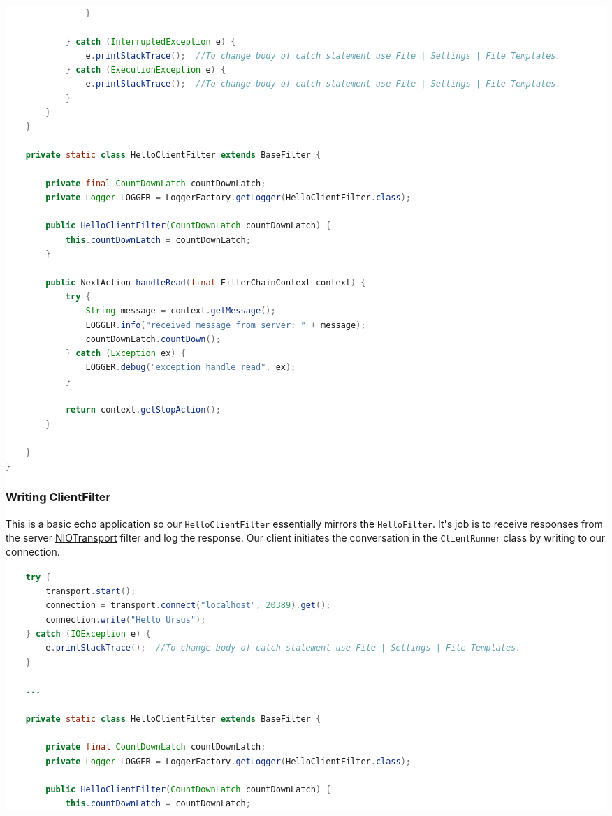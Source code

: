 ```java
                }

            } catch (InterruptedException e) {
                e.printStackTrace();  //To change body of catch statement use File | Settings | File Templates.
            } catch (ExecutionException e) {
                e.printStackTrace();  //To change body of catch statement use File | Settings | File Templates.
            }
        }
    }

    private static class HelloClientFilter extends BaseFilter {

        private final CountDownLatch countDownLatch;
        private Logger LOGGER = LoggerFactory.getLogger(HelloClientFilter.class);

        public HelloClientFilter(CountDownLatch countDownLatch) {
            this.countDownLatch = countDownLatch;
        }

        public NextAction handleRead(final FilterChainContext context) {
            try {
                String message = context.getMessage();
                LOGGER.info("received message from server: " + message);
                countDownLatch.countDown();
            } catch (Exception ex) {
                LOGGER.debug("exception handle read", ex);
            }

            return context.getStopAction();
        }

    }
}
```

<h3 id="client filters">Writing ClientFilter</h3>

This is a basic echo application so our ```HelloClientFilter``` essentially mirrors the ```HelloFilter```. It's job is to receive responses
from the server [NIOTransport](https://grizzly.java.net/docs/2.3/apidocs/org/glassfish/grizzly/nio/NIOTransport.html) filter and log the response. Our
client initiates the conversation in the ```ClientRunner``` class by writing to our connection.

```java
    try {
        transport.start();
        connection = transport.connect("localhost", 20389).get();
        connection.write("Hello Ursus");
    } catch (IOException e) {
        e.printStackTrace();  //To change body of catch statement use File | Settings | File Templates.
    }

    ...

    private static class HelloClientFilter extends BaseFilter {

        private final CountDownLatch countDownLatch;
        private Logger LOGGER = LoggerFactory.getLogger(HelloClientFilter.class);

        public HelloClientFilter(CountDownLatch countDownLatch) {
            this.countDownLatch = countDownLatch;
```